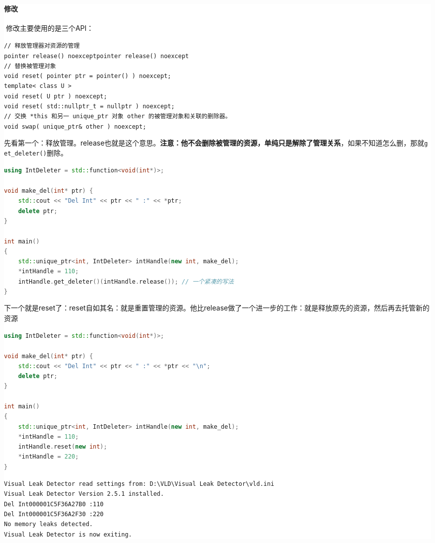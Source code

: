 #### 修改

​	修改主要使用的是三个API：

```
// 释放管理器对资源的管理
pointer release() noexceptpointer release() noexcept 
// 替换被管理对象
void reset( pointer ptr = pointer() ) noexcept;
template< class U >
void reset( U ptr ) noexcept;
void reset( std::nullptr_t = nullptr ) noexcept;
// 交换 *this 和另一 unique_ptr 对象 other 的被管理对象和关联的删除器。
void swap( unique_ptr& other ) noexcept;
```

​	先看第一个：释放管理。release也就是这个意思。**注意：他不会删除被管理的资源，单纯只是解除了管理关系**，如果不知道怎么删，那就`get_deleter()`删除。

```C++
using IntDeleter = std::function<void(int*)>;

void make_del(int* ptr) {
	std::cout << "Del Int" << ptr << " :" << *ptr;
	delete ptr;
}

int main()
{
	std::unique_ptr<int, IntDeleter> intHandle(new int, make_del);
	*intHandle = 110;
	intHandle.get_deleter()(intHandle.release()); // 一个紧凑的写法
}
```

​	下一个就是reset了：reset自如其名：就是重置管理的资源。他比release做了一个进一步的工作：就是释放原先的资源，然后再去托管新的资源

```c++
using IntDeleter = std::function<void(int*)>;

void make_del(int* ptr) {
	std::cout << "Del Int" << ptr << " :" << *ptr << "\n";
	delete ptr;
}

int main()
{
	std::unique_ptr<int, IntDeleter> intHandle(new int, make_del);
	*intHandle = 110;
	intHandle.reset(new int);
	*intHandle = 220;
}
```

```
Visual Leak Detector read settings from: D:\VLD\Visual Leak Detector\vld.ini
Visual Leak Detector Version 2.5.1 installed.
Del Int000001C5F36A27B0 :110
Del Int000001C5F36A2F30 :220
No memory leaks detected.
Visual Leak Detector is now exiting.
```
